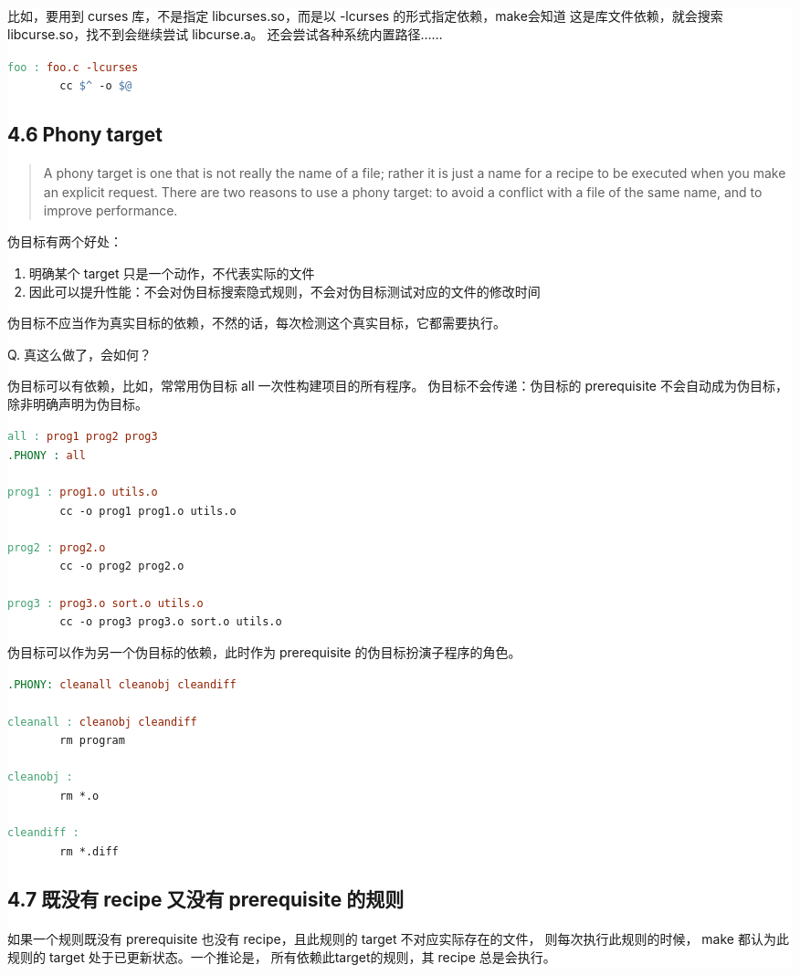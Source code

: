 比如，要用到 curses 库，不是指定 libcurses.so，而是以 -lcurses 的形式指定依赖，make会知道
这是库文件依赖，就会搜索 libcurse.so，找不到会继续尝试 libcurse.a。
还会尝试各种系统内置路径……
```makefile
foo : foo.c -lcurses
        cc $^ -o $@
```

## 4.6 Phony target

> A phony target is one that is not really the name of a file; rather it is just
a name for a recipe to be executed when you make an explicit request.
> There are two reasons to use a phony target: to avoid a conflict with a file of the same name, and to improve performance.

伪目标有两个好处：
1. 明确某个 target 只是一个动作，不代表实际的文件
2. 因此可以提升性能：不会对伪目标搜索隐式规则，不会对伪目标测试对应的文件的修改时间

伪目标不应当作为真实目标的依赖，不然的话，每次检测这个真实目标，它都需要执行。

Q. 真这么做了，会如何？

伪目标可以有依赖，比如，常常用伪目标 all 一次性构建项目的所有程序。
伪目标不会传递：伪目标的 prerequisite 不会自动成为伪目标，除非明确声明为伪目标。

```makefile
all : prog1 prog2 prog3
.PHONY : all

prog1 : prog1.o utils.o
        cc -o prog1 prog1.o utils.o

prog2 : prog2.o
        cc -o prog2 prog2.o

prog3 : prog3.o sort.o utils.o
        cc -o prog3 prog3.o sort.o utils.o
```

伪目标可以作为另一个伪目标的依赖，此时作为 prerequisite 的伪目标扮演子程序的角色。
```makefile
.PHONY: cleanall cleanobj cleandiff

cleanall : cleanobj cleandiff
        rm program

cleanobj :
        rm *.o

cleandiff :
        rm *.diff
```
## 4.7 既没有 recipe 又没有 prerequisite 的规则
如果一个规则既没有 prerequisite 也没有 recipe，且此规则的 target 不对应实际存在的文件，
则每次执行此规则的时候， make 都认为此规则的 target 处于已更新状态。一个推论是，
所有依赖此target的规则，其 recipe 总是会执行。
